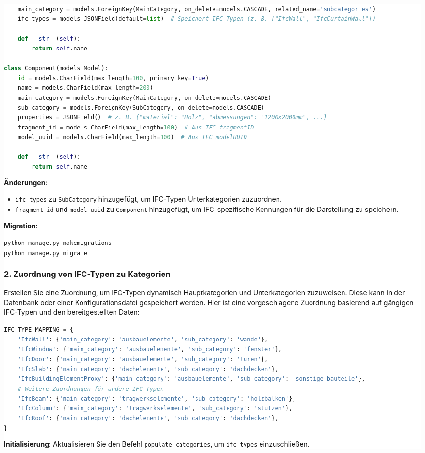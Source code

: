 ```python
    main_category = models.ForeignKey(MainCategory, on_delete=models.CASCADE, related_name='subcategories')
    ifc_types = models.JSONField(default=list)  # Speichert IFC-Typen (z. B. ["IfcWall", "IfcCurtainWall"])

    def __str__(self):
        return self.name

class Component(models.Model):
    id = models.CharField(max_length=100, primary_key=True)
    name = models.CharField(max_length=200)
    main_category = models.ForeignKey(MainCategory, on_delete=models.CASCADE)
    sub_category = models.ForeignKey(SubCategory, on_delete=models.CASCADE)
    properties = JSONField()  # z. B. {"material": "Holz", "abmessungen": "1200x2000mm", ...}
    fragment_id = models.CharField(max_length=100)  # Aus IFC fragmentID
    model_uuid = models.CharField(max_length=100)  # Aus IFC modelUUID

    def __str__(self):
        return self.name
```

**Änderungen**:
- `ifc_types` zu `SubCategory` hinzugefügt, um IFC-Typen Unterkategorien zuzuordnen.
- `fragment_id` und `model_uuid` zu `Component` hinzugefügt, um IFC-spezifische Kennungen für die Darstellung zu speichern.

**Migration**:
```bash
python manage.py makemigrations
python manage.py migrate
```

### 2. Zuordnung von IFC-Typen zu Kategorien
Erstellen Sie eine Zuordnung, um IFC-Typen dynamisch Hauptkategorien und Unterkategorien zuzuweisen. Diese kann in der Datenbank oder einer Konfigurationsdatei gespeichert werden. Hier ist eine vorgeschlagene Zuordnung basierend auf gängigen IFC-Typen und den bereitgestellten Daten:

```python
IFC_TYPE_MAPPING = {
    'IfcWall': {'main_category': 'ausbauelemente', 'sub_category': 'wande'},
    'IfcWindow': {'main_category': 'ausbauelemente', 'sub_category': 'fenster'},
    'IfcDoor': {'main_category': 'ausbauelemente', 'sub_category': 'turen'},
    'IfcSlab': {'main_category': 'dachelemente', 'sub_category': 'dachdecken'},
    'IfcBuildingElementProxy': {'main_category': 'ausbauelemente', 'sub_category': 'sonstige_bauteile'},
    # Weitere Zuordnungen für andere IFC-Typen
    'IfcBeam': {'main_category': 'tragwerkselemente', 'sub_category': 'holzbalken'},
    'IfcColumn': {'main_category': 'tragwerkselemente', 'sub_category': 'stutzen'},
    'IfcRoof': {'main_category': 'dachelemente', 'sub_category': 'dachdecken'},
}
```

**Initialisierung**:
Aktualisieren Sie den Befehl `populate_categories`, um `ifc_types` einzuschließen.
